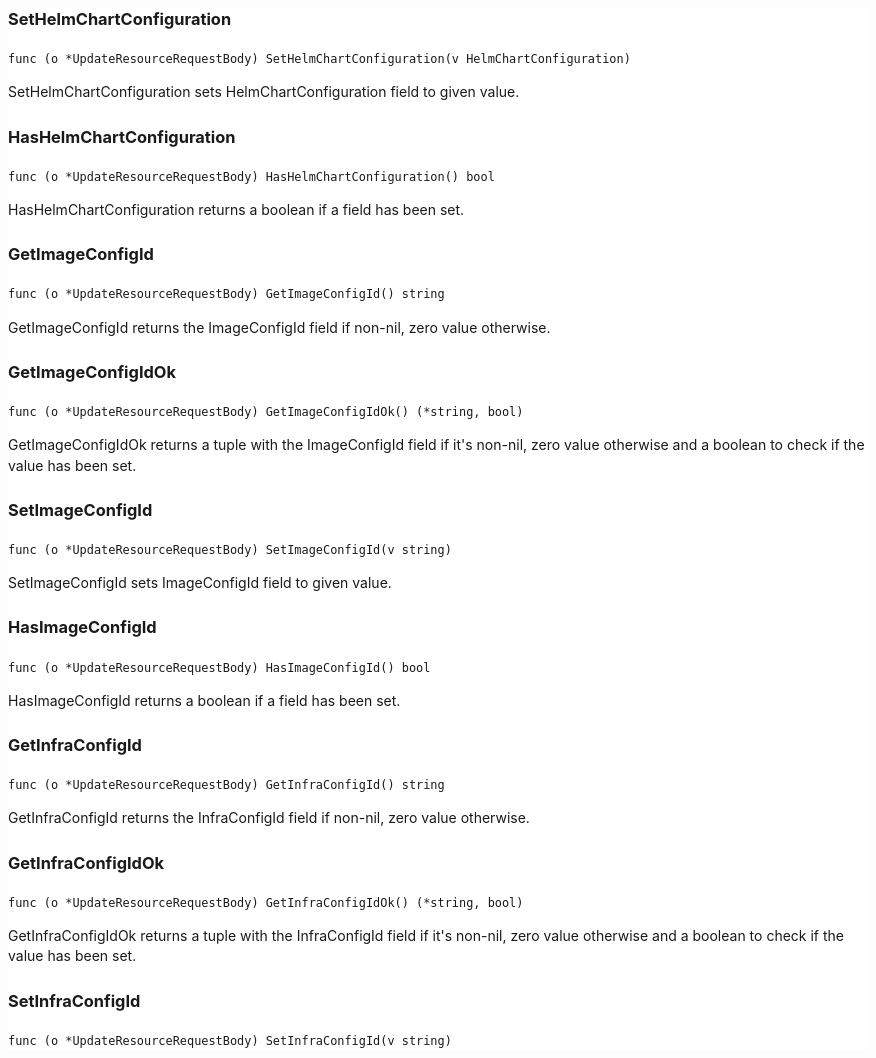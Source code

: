 ### SetHelmChartConfiguration

`func (o *UpdateResourceRequestBody) SetHelmChartConfiguration(v HelmChartConfiguration)`

SetHelmChartConfiguration sets HelmChartConfiguration field to given value.

### HasHelmChartConfiguration

`func (o *UpdateResourceRequestBody) HasHelmChartConfiguration() bool`

HasHelmChartConfiguration returns a boolean if a field has been set.

### GetImageConfigId

`func (o *UpdateResourceRequestBody) GetImageConfigId() string`

GetImageConfigId returns the ImageConfigId field if non-nil, zero value otherwise.

### GetImageConfigIdOk

`func (o *UpdateResourceRequestBody) GetImageConfigIdOk() (*string, bool)`

GetImageConfigIdOk returns a tuple with the ImageConfigId field if it's non-nil, zero value otherwise
and a boolean to check if the value has been set.

### SetImageConfigId

`func (o *UpdateResourceRequestBody) SetImageConfigId(v string)`

SetImageConfigId sets ImageConfigId field to given value.

### HasImageConfigId

`func (o *UpdateResourceRequestBody) HasImageConfigId() bool`

HasImageConfigId returns a boolean if a field has been set.

### GetInfraConfigId

`func (o *UpdateResourceRequestBody) GetInfraConfigId() string`

GetInfraConfigId returns the InfraConfigId field if non-nil, zero value otherwise.

### GetInfraConfigIdOk

`func (o *UpdateResourceRequestBody) GetInfraConfigIdOk() (*string, bool)`

GetInfraConfigIdOk returns a tuple with the InfraConfigId field if it's non-nil, zero value otherwise
and a boolean to check if the value has been set.

### SetInfraConfigId

`func (o *UpdateResourceRequestBody) SetInfraConfigId(v string)`
